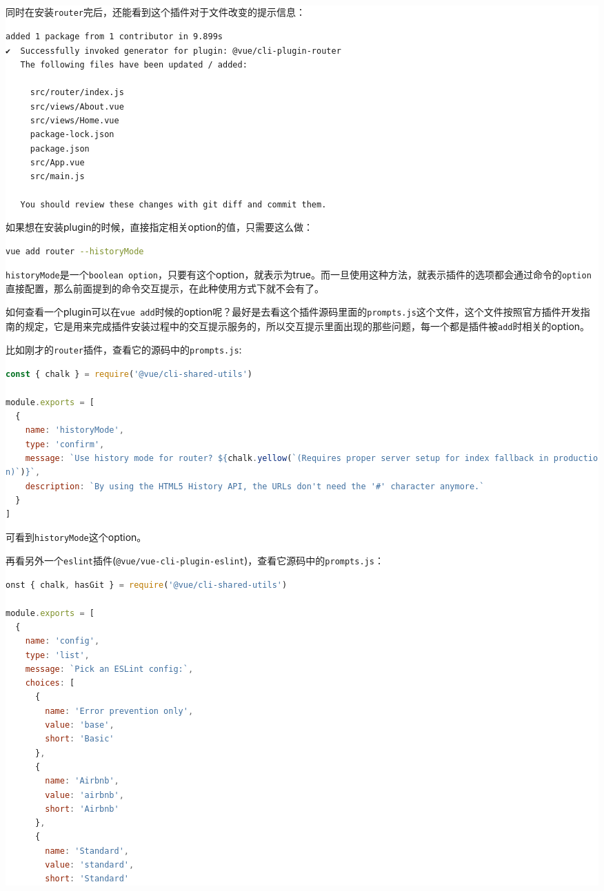 同时在安装`router`完后，还能看到这个插件对于文件改变的提示信息：
```bash
added 1 package from 1 contributor in 9.899s
✔  Successfully invoked generator for plugin: @vue/cli-plugin-router
   The following files have been updated / added:

     src/router/index.js
     src/views/About.vue
     src/views/Home.vue
     package-lock.json
     package.json
     src/App.vue
     src/main.js

   You should review these changes with git diff and commit them.
```

如果想在安装plugin的时候，直接指定相关option的值，只需要这么做：
```bash
vue add router --historyMode 
```
`historyMode`是一个`boolean option`，只要有这个option，就表示为true。而一旦使用这种方法，就表示插件的选项都会通过命令的`option`直接配置，那么前面提到的命令交互提示，在此种使用方式下就不会有了。

如何查看一个plugin可以在`vue add`时候的option呢？最好是去看这个插件源码里面的`prompts.js`这个文件，这个文件按照官方插件开发指南的规定，它是用来完成插件安装过程中的交互提示服务的，所以交互提示里面出现的那些问题，每一个都是插件被`add`时相关的option。

比如刚才的`router`插件，查看它的源码中的`prompts.js`:
```js
const { chalk } = require('@vue/cli-shared-utils')

module.exports = [
  {
    name: 'historyMode',
    type: 'confirm',
    message: `Use history mode for router? ${chalk.yellow(`(Requires proper server setup for index fallback in production)`)}`,
    description: `By using the HTML5 History API, the URLs don't need the '#' character anymore.`
  }
]
```
可看到`historyMode`这个option。

再看另外一个`eslint`插件(`@vue/vue-cli-plugin-eslint`)，查看它源码中的`prompts.js`：
```js
onst { chalk, hasGit } = require('@vue/cli-shared-utils')

module.exports = [
  {
    name: 'config',
    type: 'list',
    message: `Pick an ESLint config:`,
    choices: [
      {
        name: 'Error prevention only',
        value: 'base',
        short: 'Basic'
      },
      {
        name: 'Airbnb',
        value: 'airbnb',
        short: 'Airbnb'
      },
      {
        name: 'Standard',
        value: 'standard',
        short: 'Standard'
```